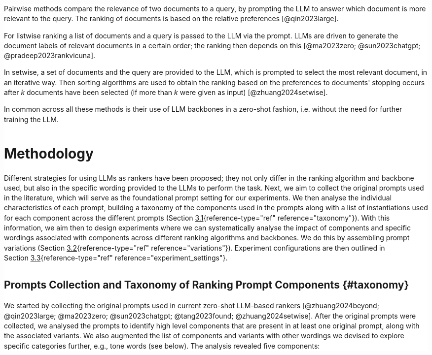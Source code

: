 Pairwise methods compare the relevance of two documents to a query, by
prompting the LLM to answer which document is more relevant to the
query. The ranking of documents is based on the relative preferences
[@qin2023large].

For listwise ranking a list of documents and a query is passed to the
LLM via the prompt. LLMs are driven to generate the document labels of
relevant documents in a certain order; the ranking then depends on this
[@ma2023zero; @sun2023chatgpt; @pradeep2023rankvicuna].

In setwise, a set of documents and the query are provided to the LLM,
which is prompted to select the most relevant document, in an iterative
way. Then sorting algorithms are used to obtain the ranking based on the
preferences to documents' stopping occurs after $k$ documents have been
selected (if more than $k$ were given as input) [@zhuang2024setwise].

In common across all these methods is their use of LLM backbones in a
zero-shot fashion, i.e. without the need for further training the LLM.

# Methodology

Different strategies for using LLMs as rankers have been proposed; they
not only differ in the ranking algorithm and backbone used, but also in
the specific wording provided to the LLMs to perform the task. Next, we
aim to collect the original prompts used in the literature, which will
serve as the foundational prompt setting for our experiments. We then
analyse the individual characteristics of each prompt, building a
taxonomy of the components used in the prompts along with a list of
instantiations used for each component across the different prompts
(Section [3.1](#taxonomy){reference-type="ref" reference="taxonomy"}).
With this information, we aim then to design experiments where we can
systematically analyse the impact of components and specific wordings
associated with components across different ranking algorithms and
backbones. We do this by assembling prompt variations
(Section [3.2](#variations){reference-type="ref"
reference="variations"}). Experiment configurations are then outlined in
Section [3.3](#experiment_settings){reference-type="ref"
reference="experiment_settings"}.

## Prompts Collection and Taxonomy of Ranking Prompt Components {#taxonomy}

We started by collecting the original prompts used in current zero-shot
LLM-based
rankers [@zhuang2024beyond; @qin2023large; @ma2023zero; @sun2023chatgpt; @tang2023found; @zhuang2024setwise].
After the original prompts were collected, we analysed the prompts to
identify high level components that are present in at least one original
prompt, along with the associated variants. We also augmented the list
of components and variants with other wordings we devised to explore
specific categories further, e.g., tone words (see below). The analysis
revealed five components:


[^1]: This work was conducted while Shuoqi Sun was a student at The
